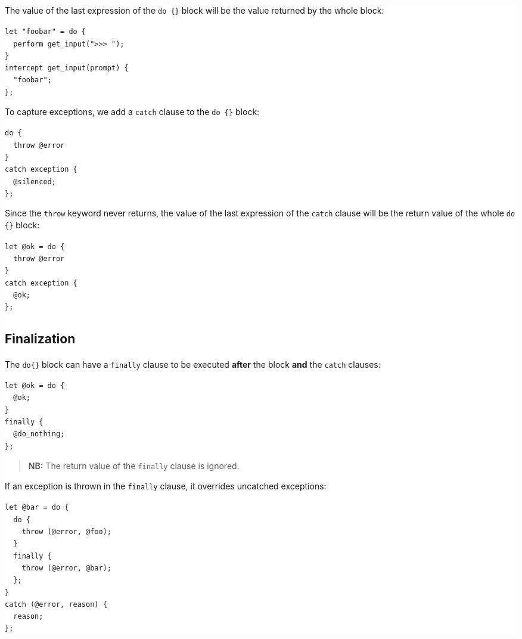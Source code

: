 The value of the last expression of the `do {}` block will be the value returned
by the whole block:

```letlang
let "foobar" = do {
  perform get_input(">>> ");
}
intercept get_input(prompt) {
  "foobar";
};
```

To capture exceptions, we add a `catch` clause to the `do {}` block:

```letlang
do {
  throw @error
}
catch exception {
  @silenced;
};
```

Since the `throw` keyword never returns, the value of the last expression of the
`catch` clause will be the return value of the whole `do {}` block:

```letlang
let @ok = do {
  throw @error
}
catch exception {
  @ok;
};
```

## Finalization

The `do{}` block can have a `finally` clause to be executed **after** the block
**and** the `catch` clauses:

```letlang
let @ok = do {
  @ok;
}
finally {
  @do_nothing;
};
```

> **NB:** The return value of the `finally` clause is ignored.

If an exception is thrown in the `finally` clause, it overrides uncatched
exceptions:

```letlang
let @bar = do {
  do {
    throw (@error, @foo);
  }
  finally {
    throw (@error, @bar);
  };
}
catch (@error, reason) {
  reason;
};
```

